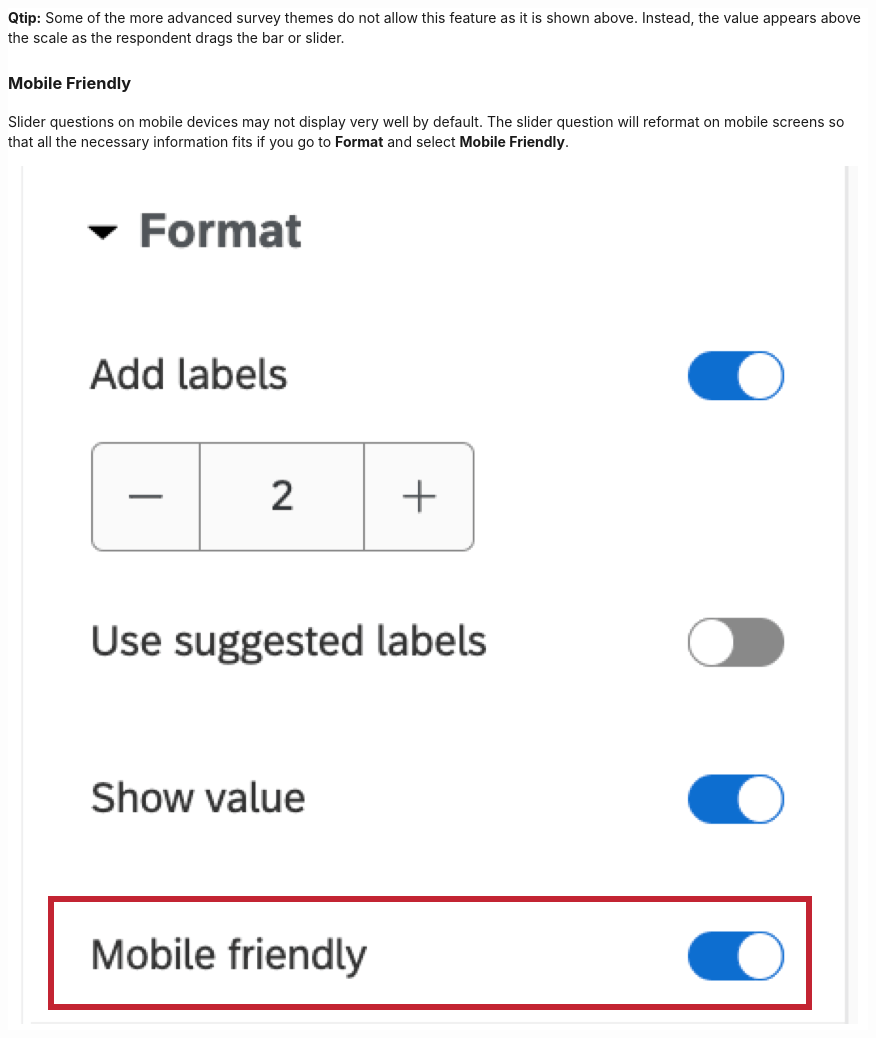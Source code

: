 **Qtip:** Some of the more advanced survey themes do not allow this feature as it is shown above. Instead, the value appears above the scale as the respondent drags the bar or slider.

### Mobile Friendly

Slider questions on mobile devices may not display very well by default. The slider question will reformat on mobile screens so that all the necessary information fits if you go to **Format** and select **Mobile Friendly**.

[![Mobile friendly option in question editing pane](slider/slider-question-9.png)](https://www.qualtrics.com/m/assets/support/wp-content/uploads//2015/04/slider-question-9.png)
